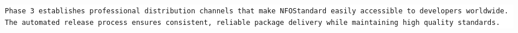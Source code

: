 ```
Phase 3 establishes professional distribution channels that make NFOStandard easily accessible to developers worldwide. The automated release process ensures consistent, reliable package delivery while maintaining high quality standards.